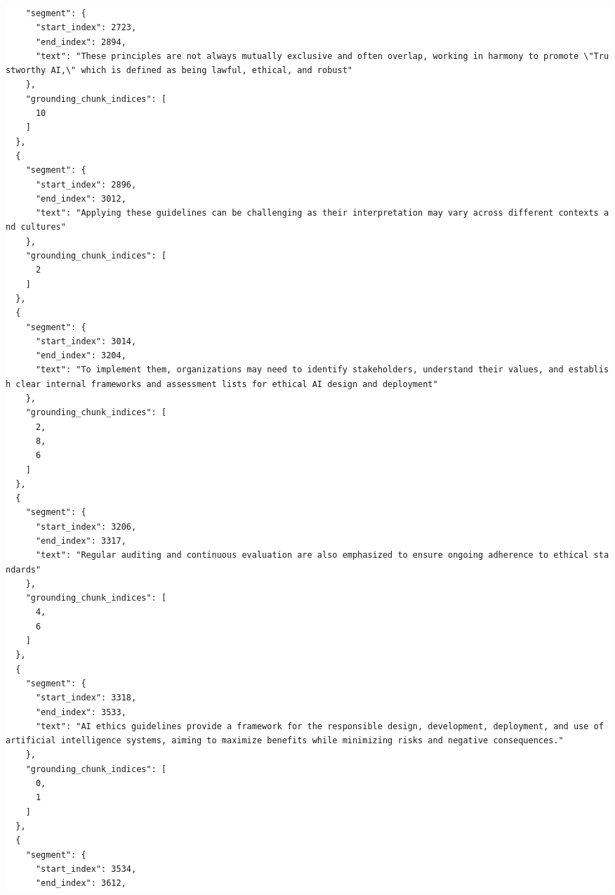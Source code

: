         "segment": {
          "start_index": 2723,
          "end_index": 2894,
          "text": "These principles are not always mutually exclusive and often overlap, working in harmony to promote \"Trustworthy AI,\" which is defined as being lawful, ethical, and robust"
        },
        "grounding_chunk_indices": [
          10
        ]
      },
      {
        "segment": {
          "start_index": 2896,
          "end_index": 3012,
          "text": "Applying these guidelines can be challenging as their interpretation may vary across different contexts and cultures"
        },
        "grounding_chunk_indices": [
          2
        ]
      },
      {
        "segment": {
          "start_index": 3014,
          "end_index": 3204,
          "text": "To implement them, organizations may need to identify stakeholders, understand their values, and establish clear internal frameworks and assessment lists for ethical AI design and deployment"
        },
        "grounding_chunk_indices": [
          2,
          8,
          6
        ]
      },
      {
        "segment": {
          "start_index": 3206,
          "end_index": 3317,
          "text": "Regular auditing and continuous evaluation are also emphasized to ensure ongoing adherence to ethical standards"
        },
        "grounding_chunk_indices": [
          4,
          6
        ]
      },
      {
        "segment": {
          "start_index": 3318,
          "end_index": 3533,
          "text": "AI ethics guidelines provide a framework for the responsible design, development, deployment, and use of artificial intelligence systems, aiming to maximize benefits while minimizing risks and negative consequences."
        },
        "grounding_chunk_indices": [
          0,
          1
        ]
      },
      {
        "segment": {
          "start_index": 3534,
          "end_index": 3612,